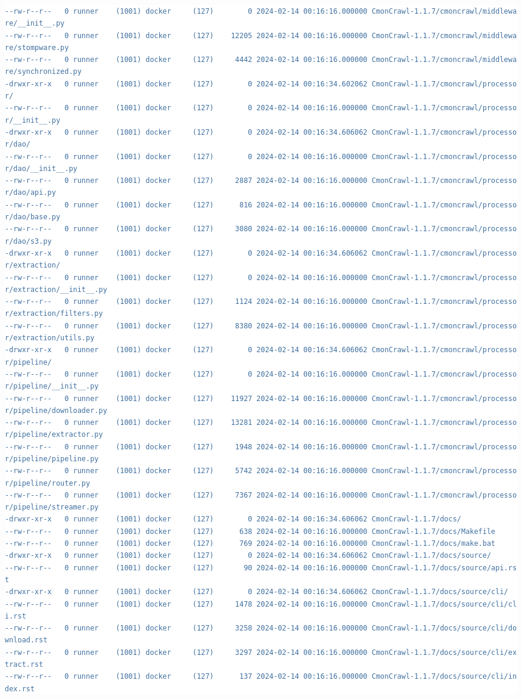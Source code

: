 ```diff
--rw-r--r--   0 runner    (1001) docker     (127)        0 2024-02-14 00:16:16.000000 CmonCrawl-1.1.7/cmoncrawl/middleware/__init__.py
--rw-r--r--   0 runner    (1001) docker     (127)    12205 2024-02-14 00:16:16.000000 CmonCrawl-1.1.7/cmoncrawl/middleware/stompware.py
--rw-r--r--   0 runner    (1001) docker     (127)     4442 2024-02-14 00:16:16.000000 CmonCrawl-1.1.7/cmoncrawl/middleware/synchronized.py
-drwxr-xr-x   0 runner    (1001) docker     (127)        0 2024-02-14 00:16:34.602062 CmonCrawl-1.1.7/cmoncrawl/processor/
--rw-r--r--   0 runner    (1001) docker     (127)        0 2024-02-14 00:16:16.000000 CmonCrawl-1.1.7/cmoncrawl/processor/__init__.py
-drwxr-xr-x   0 runner    (1001) docker     (127)        0 2024-02-14 00:16:34.606062 CmonCrawl-1.1.7/cmoncrawl/processor/dao/
--rw-r--r--   0 runner    (1001) docker     (127)        0 2024-02-14 00:16:16.000000 CmonCrawl-1.1.7/cmoncrawl/processor/dao/__init__.py
--rw-r--r--   0 runner    (1001) docker     (127)     2887 2024-02-14 00:16:16.000000 CmonCrawl-1.1.7/cmoncrawl/processor/dao/api.py
--rw-r--r--   0 runner    (1001) docker     (127)      816 2024-02-14 00:16:16.000000 CmonCrawl-1.1.7/cmoncrawl/processor/dao/base.py
--rw-r--r--   0 runner    (1001) docker     (127)     3080 2024-02-14 00:16:16.000000 CmonCrawl-1.1.7/cmoncrawl/processor/dao/s3.py
-drwxr-xr-x   0 runner    (1001) docker     (127)        0 2024-02-14 00:16:34.606062 CmonCrawl-1.1.7/cmoncrawl/processor/extraction/
--rw-r--r--   0 runner    (1001) docker     (127)        0 2024-02-14 00:16:16.000000 CmonCrawl-1.1.7/cmoncrawl/processor/extraction/__init__.py
--rw-r--r--   0 runner    (1001) docker     (127)     1124 2024-02-14 00:16:16.000000 CmonCrawl-1.1.7/cmoncrawl/processor/extraction/filters.py
--rw-r--r--   0 runner    (1001) docker     (127)     8380 2024-02-14 00:16:16.000000 CmonCrawl-1.1.7/cmoncrawl/processor/extraction/utils.py
-drwxr-xr-x   0 runner    (1001) docker     (127)        0 2024-02-14 00:16:34.606062 CmonCrawl-1.1.7/cmoncrawl/processor/pipeline/
--rw-r--r--   0 runner    (1001) docker     (127)        0 2024-02-14 00:16:16.000000 CmonCrawl-1.1.7/cmoncrawl/processor/pipeline/__init__.py
--rw-r--r--   0 runner    (1001) docker     (127)    11927 2024-02-14 00:16:16.000000 CmonCrawl-1.1.7/cmoncrawl/processor/pipeline/downloader.py
--rw-r--r--   0 runner    (1001) docker     (127)    13281 2024-02-14 00:16:16.000000 CmonCrawl-1.1.7/cmoncrawl/processor/pipeline/extractor.py
--rw-r--r--   0 runner    (1001) docker     (127)     1948 2024-02-14 00:16:16.000000 CmonCrawl-1.1.7/cmoncrawl/processor/pipeline/pipeline.py
--rw-r--r--   0 runner    (1001) docker     (127)     5742 2024-02-14 00:16:16.000000 CmonCrawl-1.1.7/cmoncrawl/processor/pipeline/router.py
--rw-r--r--   0 runner    (1001) docker     (127)     7367 2024-02-14 00:16:16.000000 CmonCrawl-1.1.7/cmoncrawl/processor/pipeline/streamer.py
-drwxr-xr-x   0 runner    (1001) docker     (127)        0 2024-02-14 00:16:34.606062 CmonCrawl-1.1.7/docs/
--rw-r--r--   0 runner    (1001) docker     (127)      638 2024-02-14 00:16:16.000000 CmonCrawl-1.1.7/docs/Makefile
--rw-r--r--   0 runner    (1001) docker     (127)      769 2024-02-14 00:16:16.000000 CmonCrawl-1.1.7/docs/make.bat
-drwxr-xr-x   0 runner    (1001) docker     (127)        0 2024-02-14 00:16:34.606062 CmonCrawl-1.1.7/docs/source/
--rw-r--r--   0 runner    (1001) docker     (127)       90 2024-02-14 00:16:16.000000 CmonCrawl-1.1.7/docs/source/api.rst
-drwxr-xr-x   0 runner    (1001) docker     (127)        0 2024-02-14 00:16:34.606062 CmonCrawl-1.1.7/docs/source/cli/
--rw-r--r--   0 runner    (1001) docker     (127)     1478 2024-02-14 00:16:16.000000 CmonCrawl-1.1.7/docs/source/cli/cli.rst
--rw-r--r--   0 runner    (1001) docker     (127)     3258 2024-02-14 00:16:16.000000 CmonCrawl-1.1.7/docs/source/cli/download.rst
--rw-r--r--   0 runner    (1001) docker     (127)     3297 2024-02-14 00:16:16.000000 CmonCrawl-1.1.7/docs/source/cli/extract.rst
--rw-r--r--   0 runner    (1001) docker     (127)      137 2024-02-14 00:16:16.000000 CmonCrawl-1.1.7/docs/source/cli/index.rst
```